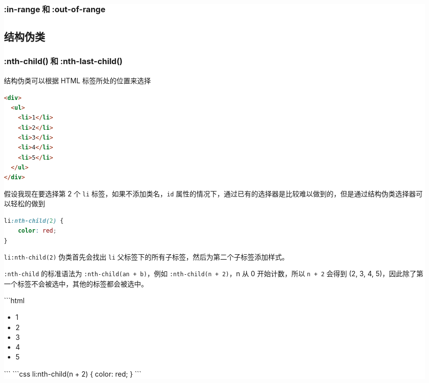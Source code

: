 ### :in-range 和 :out-of-range

## 结构伪类

### :nth-child() 和 :nth-last-child()

结构伪类可以根据 HTML 标签所处的位置来选择

```html
<div>
  <ul>
    <li>1</li>
    <li>2</li>
    <li>3</li>
    <li>4</li>
    <li>5</li>
  </ul>
</div>
```

假设我现在要选择第 2 个 `li` 标签，如果不添加类名，`id` 属性的情况下，通过已有的选择器是比较难以做到的，但是通过结构伪类选择器可以轻松的做到

```css
li:nth-child(2) {
    color: red;
}
```

<DisplayBox>

<CSS-Demo-10></CSS-Demo-10>

</DisplayBox>

`li:nth-child(2)` 伪类首先会找出 `li` 父标签下的所有子标签，然后为第二个子标签添加样式。

`:nth-child` 的标准语法为 `:nth-child(an + b)`，例如 `:nth-child(n + 2)`，n 从 0 开始计数，所以 `n + 2` 会得到 (2, 3, 4, 5)，因此除了第一个标签不会被选中，其他的标签都会被选中。

<CodeGroup>
<CodeGroupItem title="html" active>
```html
<div>
  <ul>
    <li>1</li>
    <li>2</li>
    <li>3</li>
    <li>4</li>
    <li>5</li>
  </ul>
</div>
```
</CodeGroupItem>

<CodeGroupItem title="css">
```css
li:nth-child(n + 2) {
    color: red;
}
```
</CodeGroupItem>
</CodeGroup>
